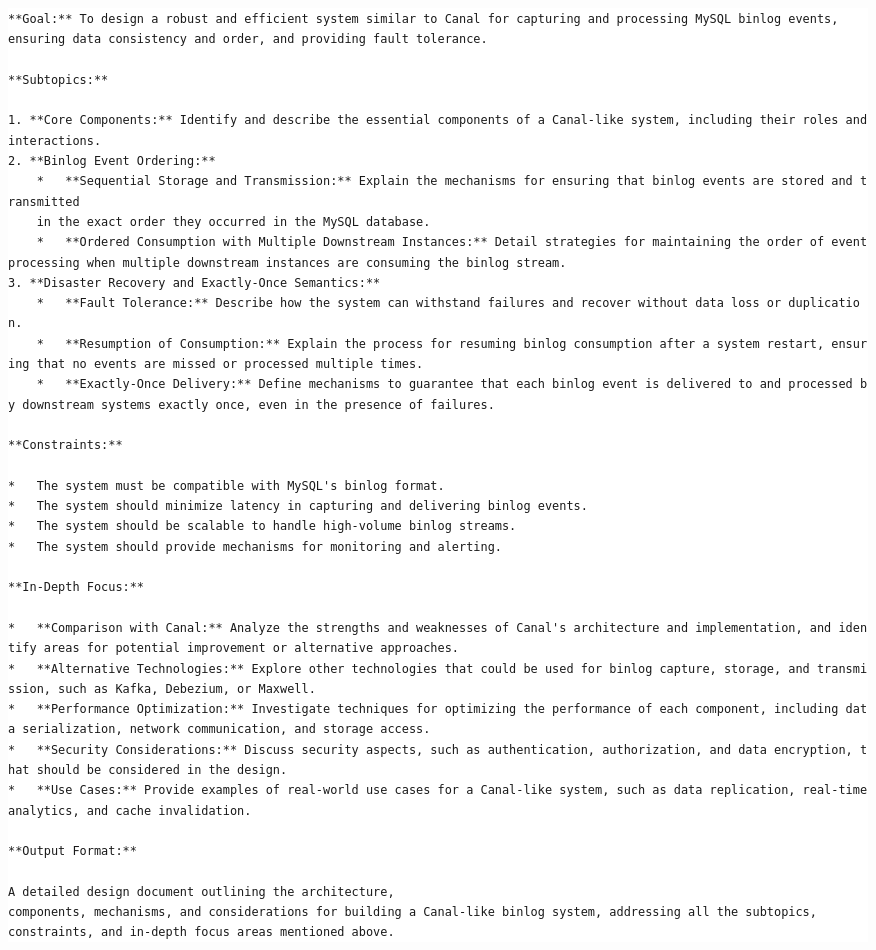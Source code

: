 ```
**Goal:** To design a robust and efficient system similar to Canal for capturing and processing MySQL binlog events, 
ensuring data consistency and order, and providing fault tolerance.

**Subtopics:**

1. **Core Components:** Identify and describe the essential components of a Canal-like system, including their roles and interactions.
2. **Binlog Event Ordering:**
    *   **Sequential Storage and Transmission:** Explain the mechanisms for ensuring that binlog events are stored and transmitted 
	in the exact order they occurred in the MySQL database.
    *   **Ordered Consumption with Multiple Downstream Instances:** Detail strategies for maintaining the order of event processing when multiple downstream instances are consuming the binlog stream.
3. **Disaster Recovery and Exactly-Once Semantics:**
    *   **Fault Tolerance:** Describe how the system can withstand failures and recover without data loss or duplication.
    *   **Resumption of Consumption:** Explain the process for resuming binlog consumption after a system restart, ensuring that no events are missed or processed multiple times.
    *   **Exactly-Once Delivery:** Define mechanisms to guarantee that each binlog event is delivered to and processed by downstream systems exactly once, even in the presence of failures.

**Constraints:**

*   The system must be compatible with MySQL's binlog format.
*   The system should minimize latency in capturing and delivering binlog events.
*   The system should be scalable to handle high-volume binlog streams.
*   The system should provide mechanisms for monitoring and alerting.

**In-Depth Focus:**

*   **Comparison with Canal:** Analyze the strengths and weaknesses of Canal's architecture and implementation, and identify areas for potential improvement or alternative approaches.
*   **Alternative Technologies:** Explore other technologies that could be used for binlog capture, storage, and transmission, such as Kafka, Debezium, or Maxwell.
*   **Performance Optimization:** Investigate techniques for optimizing the performance of each component, including data serialization, network communication, and storage access.
*   **Security Considerations:** Discuss security aspects, such as authentication, authorization, and data encryption, that should be considered in the design.
*   **Use Cases:** Provide examples of real-world use cases for a Canal-like system, such as data replication, real-time analytics, and cache invalidation.

**Output Format:**

A detailed design document outlining the architecture, 
components, mechanisms, and considerations for building a Canal-like binlog system, addressing all the subtopics, 
constraints, and in-depth focus areas mentioned above.

```
